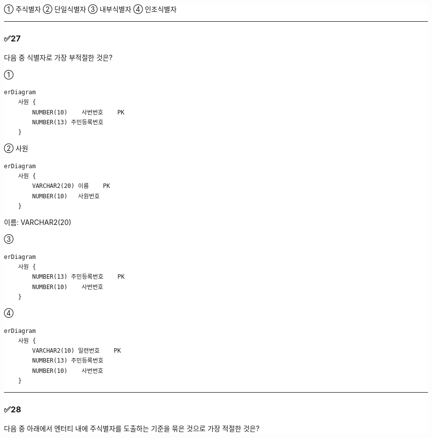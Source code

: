 ① 주식별자
② 단일식별자
③ 내부식별자
④ 인조식별자


---

### ✅27 
다음 중 식별자로 가장 부적절한 것은?

①  
```mermaid
erDiagram
    사원 {
        NUMBER(10)    사번번호    PK 
        NUMBER(13) 주민등록번호
    }
``` 

② 사원
```mermaid
erDiagram
    사원 {
        VARCHAR2(20) 이름    PK 
        NUMBER(10)   사원번호
    }
``` 
이름: VARCHAR2(20)

③ 
```mermaid
erDiagram
    사원 {
        NUMBER(13) 주민등록번호    PK 
        NUMBER(10)    사번번호
    }
``` 

④ 

```mermaid
erDiagram
    사원 {
        VARCHAR2(10) 일련번호    PK 
        NUMBER(13) 주민등록번호      
        NUMBER(10)    사번번호
    }
``` 
 

---

### ✅28
다음 중 아래에서 엔터티 내에 주식별자를 도출하는 기준을 묶은 것으로
가장 적절한 것은?
